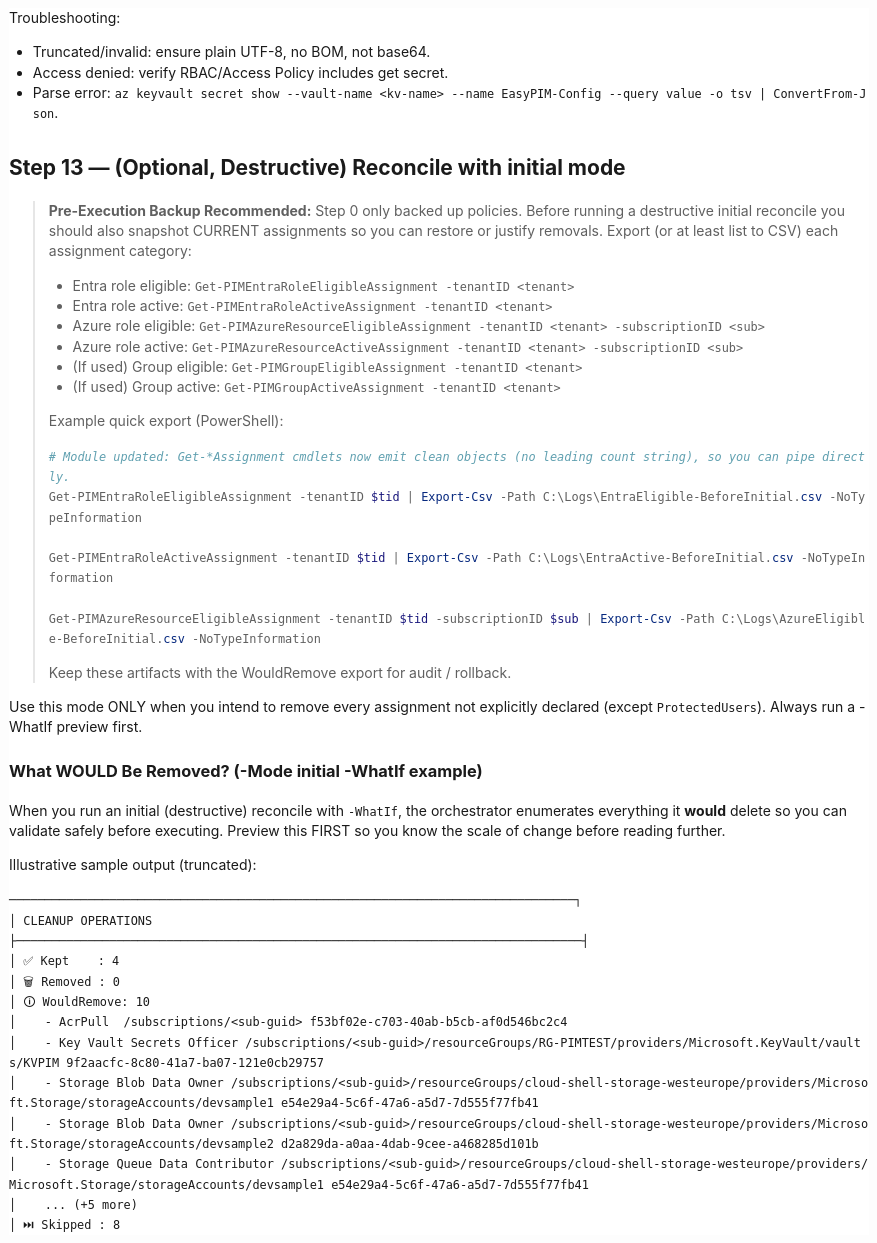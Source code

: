 Troubleshooting:
- Truncated/invalid: ensure plain UTF-8, no BOM, not base64.
- Access denied: verify RBAC/Access Policy includes get secret.
- Parse error: `az keyvault secret show --vault-name <kv-name> --name EasyPIM-Config --query value -o tsv | ConvertFrom-Json`.

## Step 13 — (Optional, Destructive) Reconcile with initial mode
> **Pre-Execution Backup Recommended:** Step 0 only backed up policies. Before running a destructive initial reconcile you should also snapshot CURRENT assignments so you can restore or justify removals. Export (or at least list to CSV) each assignment category:
> - Entra role eligible: `Get-PIMEntraRoleEligibleAssignment -tenantID <tenant>`
> - Entra role active: `Get-PIMEntraRoleActiveAssignment -tenantID <tenant>`
> - Azure role eligible: `Get-PIMAzureResourceEligibleAssignment -tenantID <tenant> -subscriptionID <sub>`
> - Azure role active: `Get-PIMAzureResourceActiveAssignment -tenantID <tenant> -subscriptionID <sub>`
> - (If used) Group eligible: `Get-PIMGroupEligibleAssignment -tenantID <tenant>`
> - (If used) Group active: `Get-PIMGroupActiveAssignment -tenantID <tenant>`
>
> Example quick export (PowerShell):
> ```powershell
> # Module updated: Get-*Assignment cmdlets now emit clean objects (no leading count string), so you can pipe directly.
> Get-PIMEntraRoleEligibleAssignment -tenantID $tid | Export-Csv -Path C:\Logs\EntraEligible-BeforeInitial.csv -NoTypeInformation
>
> Get-PIMEntraRoleActiveAssignment -tenantID $tid | Export-Csv -Path C:\Logs\EntraActive-BeforeInitial.csv -NoTypeInformation
>
> Get-PIMAzureResourceEligibleAssignment -tenantID $tid -subscriptionID $sub | Export-Csv -Path C:\Logs\AzureEligible-BeforeInitial.csv -NoTypeInformation
> ```
> Keep these artifacts with the WouldRemove export for audit / rollback.

Use this mode ONLY when you intend to remove every assignment not explicitly declared (except `ProtectedUsers`). Always run a -WhatIf preview first.
### What WOULD Be Removed? (-Mode initial -WhatIf example)

When you run an initial (destructive) reconcile with `-WhatIf`, the orchestrator enumerates everything it **would** delete so you can validate safely before executing. Preview this FIRST so you know the scale of change before reading further.

Illustrative sample output (truncated):

```text
───────────────────────────────────────────────────────────────────────────────┐
│ CLEANUP OPERATIONS
├───────────────────────────────────────────────────────────────────────────────┤
│ ✅ Kept    : 4
│ 🗑️ Removed : 0
│ 🛈 WouldRemove: 10
│    - AcrPull  /subscriptions/<sub-guid> f53bf02e-c703-40ab-b5cb-af0d546bc2c4
│    - Key Vault Secrets Officer /subscriptions/<sub-guid>/resourceGroups/RG-PIMTEST/providers/Microsoft.KeyVault/vaults/KVPIM 9f2aacfc-8c80-41a7-ba07-121e0cb29757
│    - Storage Blob Data Owner /subscriptions/<sub-guid>/resourceGroups/cloud-shell-storage-westeurope/providers/Microsoft.Storage/storageAccounts/devsample1 e54e29a4-5c6f-47a6-a5d7-7d555f77fb41
│    - Storage Blob Data Owner /subscriptions/<sub-guid>/resourceGroups/cloud-shell-storage-westeurope/providers/Microsoft.Storage/storageAccounts/devsample2 d2a829da-a0aa-4dab-9cee-a468285d101b
│    - Storage Queue Data Contributor /subscriptions/<sub-guid>/resourceGroups/cloud-shell-storage-westeurope/providers/Microsoft.Storage/storageAccounts/devsample1 e54e29a4-5c6f-47a6-a5d7-7d555f77fb41
│    ... (+5 more)
│ ⏭️ Skipped : 8
```